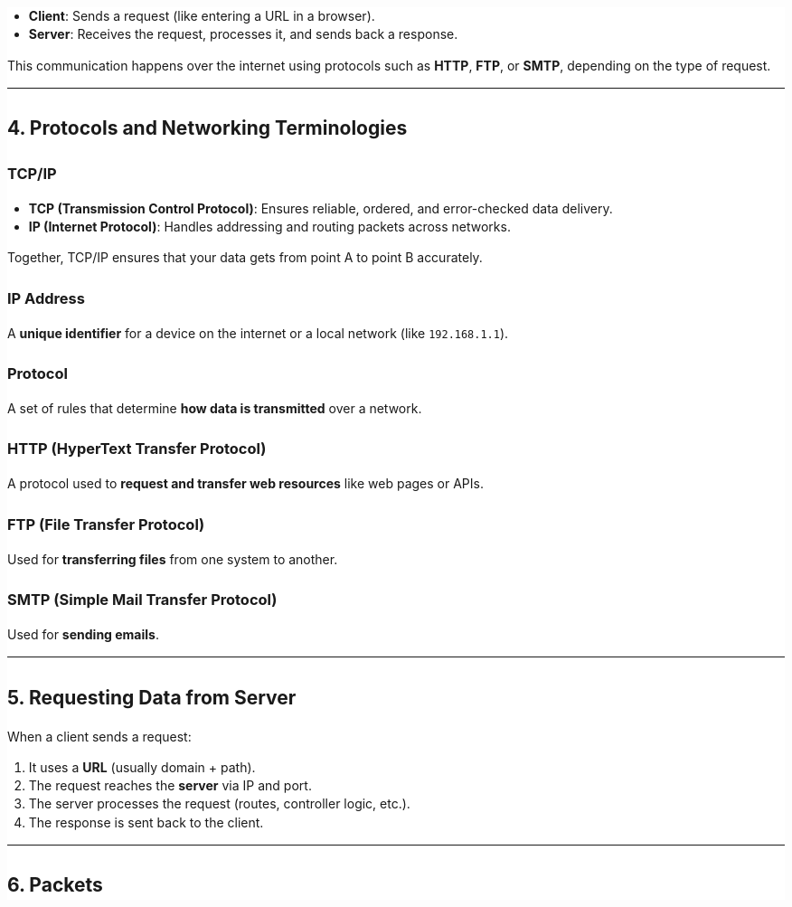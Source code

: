 * **Client**: Sends a request (like entering a URL in a browser).
* **Server**: Receives the request, processes it, and sends back a response.

This communication happens over the internet using protocols such as **HTTP**, **FTP**, or **SMTP**, depending on the type of request.

---

## 4. Protocols and Networking Terminologies

### TCP/IP

* **TCP (Transmission Control Protocol)**: Ensures reliable, ordered, and error-checked data delivery.
* **IP (Internet Protocol)**: Handles addressing and routing packets across networks.

Together, TCP/IP ensures that your data gets from point A to point B accurately.

### IP Address

A **unique identifier** for a device on the internet or a local network (like `192.168.1.1`).

### Protocol

A set of rules that determine **how data is transmitted** over a network.

### HTTP (HyperText Transfer Protocol)

A protocol used to **request and transfer web resources** like web pages or APIs.

### FTP (File Transfer Protocol)

Used for **transferring files** from one system to another.

### SMTP (Simple Mail Transfer Protocol)

Used for **sending emails**.

---

## 5. Requesting Data from Server

When a client sends a request:

1. It uses a **URL** (usually domain + path).
2. The request reaches the **server** via IP and port.
3. The server processes the request (routes, controller logic, etc.).
4. The response is sent back to the client.

---

## 6. Packets
